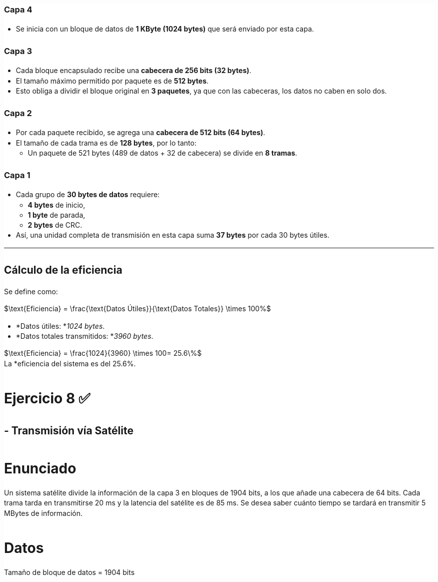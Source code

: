 ### Capa 4
- Se inicia con un bloque de datos de **1 KByte (1024 bytes)** que será enviado por esta capa.

### Capa 3
- Cada bloque encapsulado recibe una **cabecera de 256 bits (32 bytes)**.
- El tamaño máximo permitido por paquete es de **512 bytes**.
- Esto obliga a dividir el bloque original en **3 paquetes**, ya que con las cabeceras, los datos no caben en solo dos.

### Capa 2
- Por cada paquete recibido, se agrega una **cabecera de 512 bits (64 bytes)**.
- El tamaño de cada trama es de **128 bytes**, por lo tanto:
  - Un paquete de 521 bytes (489 de datos + 32 de cabecera) se divide en **8 tramas**.

### Capa 1
- Cada grupo de **30 bytes de datos** requiere:
  - **4 bytes** de inicio,
  - **1 byte** de parada,
  - **2 bytes** de CRC.
- Así, una unidad completa de transmisión en esta capa suma **37 bytes** por cada 30 bytes útiles.

---

## Cálculo de la eficiencia

Se define como:

$\text{Eficiencia} = \frac{\text{Datos Útiles}}{\text{Datos Totales}} \times 100%$

- *Datos útiles: **1024 bytes*.
- *Datos totales transmitidos: **3960 bytes*.


$\text{Eficiencia} = \frac{1024}{3960} \times 100= 25.6\%$  
La *eficiencia del sistema es del 25.6%.

# Ejercicio 8 ✅
## - Transmisión vía Satélite

# Enunciado
Un sistema satélite divide la información de la capa 3 en bloques de 1904 bits, a los que añade una cabecera de 64 bits.
Cada trama tarda en transmitirse 20 ms y la latencia del satélite es de 85 ms.
Se desea saber cuánto tiempo se tardará en transmitir 5 MBytes de información.

# Datos
Tamaño de bloque de datos = 1904 bits
